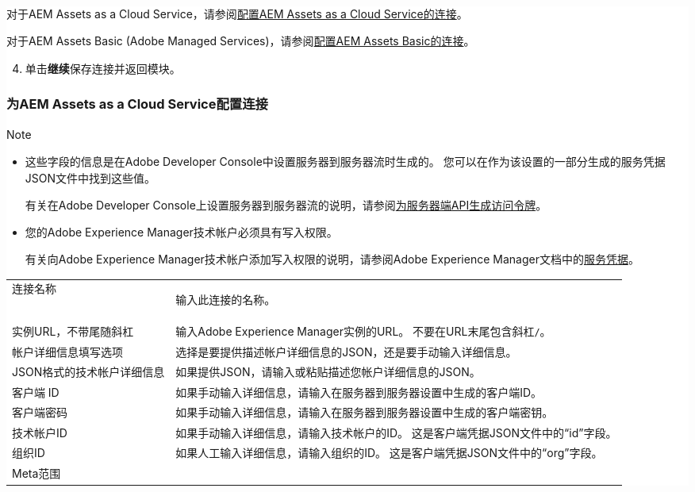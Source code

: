   对于AEM Assets as a Cloud Service，请参阅[配置AEM Assets as a Cloud Service的连接](#configure-the-connection-for-aem-assets-as-a-cloud-service)。

   对于AEM Assets Basic (Adobe Managed Services)，请参阅[配置AEM Assets Basic的连接](#configure-the-connection-for-aemassets-basic-adobe-managed-services)。

4. 单击&#x200B;**继续**&#x200B;保存连接并返回模块。


### 为AEM Assets as a Cloud Service配置连接

>[!NOTE]
>
>* 这些字段的信息是在Adobe Developer Console中设置服务器到服务器流时生成的。 您可以在作为该设置的一部分生成的服务凭据JSON文件中找到这些值。
>
>   有关在Adobe Developer Console上设置服务器到服务器流的说明，请参阅[为服务器端API生成访问令牌](https://experienceleague.adobe.com/docs/experience-manager-cloud-service/content/implementing/developing/generating-access-tokens-for-server-side-apis.html?lang=zh-Hans#the-server-to-server-flow)。
>
>* 您的Adobe Experience Manager技术帐户必须具有写入权限。
>
>   有关向Adobe Experience Manager技术帐户添加写入权限的说明，请参阅Adobe Experience Manager文档中的[服务凭据](https://experienceleague.adobe.com/zh-hans/docs/experience-manager-learn/getting-started-with-aem-headless/authentication/service-credentials)。


<table style="table-layout:auto"> 
          <col/>
          <col/>
          <tbody>
              <tr>
                  <td role="rowheader">连接名称</td>
                  <td>
                      <p>输入此连接的名称。</p>
                  </td>
              </tr>
              <tr>
                  <td role="rowheader">实例URL，不带尾随斜杠</td>
                  <td>输入Adobe Experience Manager实例的URL。 不要在URL末尾包含斜杠<code>/</code>。</td>
              </tr>
              <tr>
                  <td role="rowheader">帐户详细信息填写选项</td>
                  <td>选择是要提供描述帐户详细信息的JSON，还是要手动输入详细信息。</td>
              </tr>
              <tr>
                  <td role="rowheader">JSON格式的技术帐户详细信息</td>
                  <td>如果提供JSON，请输入或粘贴描述您帐户详细信息的JSON。</td>
              </tr>
              <tr>
                  <td role="rowheader">客户端 ID</td>
                  <td>如果手动输入详细信息，请输入在服务器到服务器设置中生成的客户端ID。</td>
              </tr>
              <tr>
                  <td role="rowheader">客户端密码</td>
                  <td>如果手动输入详细信息，请输入在服务器到服务器设置中生成的客户端密钥。</td>
              </tr>
              <tr>
                  <td role="rowheader">技术帐户ID</td>
                  <td>如果手动输入详细信息，请输入技术帐户的ID。 这是客户端凭据JSON文件中的“id”字段。</td>
              </tr>
              <tr>
                  <td role="rowheader">组织ID</td>
                  <td class="">如果人工输入详细信息，请输入组织的ID。 这是客户端凭据JSON文件中的“org”字段。</td>
              </tr>
              <tr>
                  <td role="rowheader">Meta范围</td>